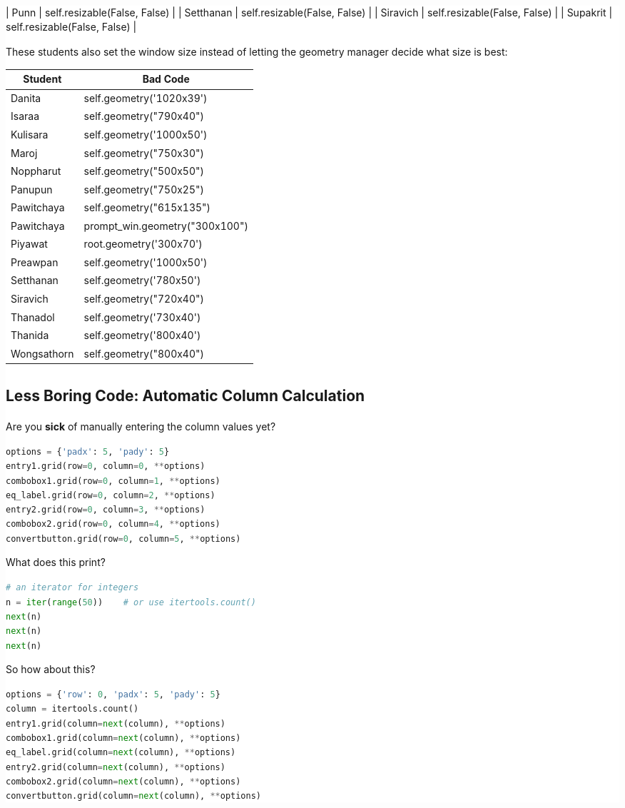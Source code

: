 | Punn |       self.resizable(False, False) |
| Setthanan |  self.resizable(False, False) |
| Siravich |   self.resizable(False, False) |
| Supakrit |   self.resizable(False, False) |

These students also set the window size instead of letting the geometry manager decide what size is best:

| Student | Bad Code |
|---------|----------|
Danita     | self.geometry('1020x39') |
Isaraa     | self.geometry("790x40") |
Kulisara   | self.geometry('1000x50') |
Maroj      | self.geometry("750x30") |
Noppharut  | self.geometry("500x50") |
Panupun    | self.geometry("750x25") |
Pawitchaya | self.geometry("615x135") |
Pawitchaya | prompt\_win.geometry("300x100") |
Piyawat    | root.geometry('300x70') |
Preawpan   | self.geometry('1000x50') |
Setthanan  | self.geometry('780x50') |
Siravich   | self.geometry("720x40") |
Thanadol   | self.geometry('730x40') |
Thanida    | self.geometry('800x40') |
Wongsathorn | self.geometry("800x40") |


## Less Boring Code: Automatic Column Calculation

Are you **sick** of manually entering the column values yet?

```python
options = {'padx': 5, 'pady': 5}
entry1.grid(row=0, column=0, **options)
combobox1.grid(row=0, column=1, **options)
eq_label.grid(row=0, column=2, **options)
entry2.grid(row=0, column=3, **options)
combobox2.grid(row=0, column=4, **options)
convertbutton.grid(row=0, column=5, **options)
```

What does this print?  
```python
# an iterator for integers
n = iter(range(50))    # or use itertools.count()
next(n)
next(n)
next(n)
```

So how about this?
```python
options = {'row': 0, 'padx': 5, 'pady': 5}
column = itertools.count()
entry1.grid(column=next(column), **options)
combobox1.grid(column=next(column), **options)
eq_label.grid(column=next(column), **options)
entry2.grid(column=next(column), **options)
combobox2.grid(column=next(column), **options)
convertbutton.grid(column=next(column), **options)
```
